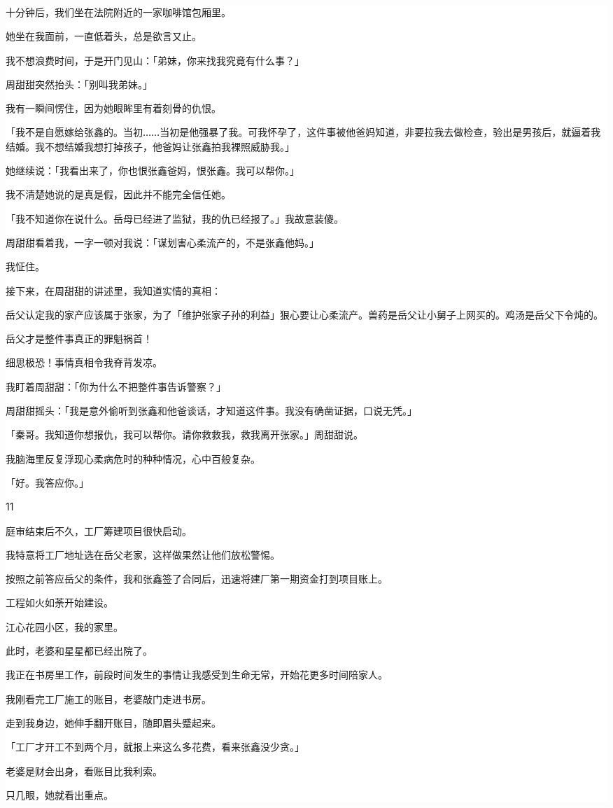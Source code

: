 十分钟后，我们坐在法院附近的一家咖啡馆包厢里。

她坐在我面前，一直低着头，总是欲言又止。

我不想浪费时间，于是开门见山：「弟妹，你来找我究竟有什么事？」

周甜甜突然抬头：「别叫我弟妹。」

我有一瞬间愣住，因为她眼眸里有着刻骨的仇恨。

「我不是自愿嫁给张鑫的。当初……当初是他强暴了我。可我怀孕了，这件事被他爸妈知道，非要拉我去做检查，验出是男孩后，就逼着我结婚。我不想结婚我想打掉孩子，他爸妈让张鑫拍我裸照威胁我。」

她继续说：「我看出来了，你也恨张鑫爸妈，恨张鑫。我可以帮你。」

我不清楚她说的是真是假，因此并不能完全信任她。

「我不知道你在说什么。岳母已经进了监狱，我的仇已经报了。」我故意装傻。

周甜甜看着我，一字一顿对我说：「谋划害心柔流产的，不是张鑫他妈。」

我怔住。

接下来，在周甜甜的讲述里，我知道实情的真相：

岳父认定我的家产应该属于张家，为了「维护张家子孙的利益」狠心要让心柔流产。兽药是岳父让小舅子上网买的。鸡汤是岳父下令炖的。

岳父才是整件事真正的罪魁祸首！

细思极恐！事情真相令我脊背发凉。

我盯着周甜甜：「你为什么不把整件事告诉警察？」

周甜甜摇头：「我是意外偷听到张鑫和他爸谈话，才知道这件事。我没有确凿证据，口说无凭。」

「秦哥。我知道你想报仇，我可以帮你。请你救救我，救我离开张家。」周甜甜说。

我脑海里反复浮现心柔病危时的种种情况，心中百般复杂。

「好。我答应你。」

11

庭审结束后不久，工厂筹建项目很快启动。

我特意将工厂地址选在岳父老家，这样做果然让他们放松警惕。

按照之前答应岳父的条件，我和张鑫签了合同后，迅速将建厂第一期资金打到项目账上。

工程如火如荼开始建设。

江心花园小区，我的家里。

此时，老婆和星星都已经出院了。

我正在书房里工作，前段时间发生的事情让我感受到生命无常，开始花更多时间陪家人。

我刚看完工厂施工的账目，老婆敲门走进书房。

走到我身边，她伸手翻开账目，随即眉头蹙起来。

「工厂才开工不到两个月，就报上来这么多花费，看来张鑫没少贪。」

老婆是财会出身，看账目比我利索。

只几眼，她就看出重点。
